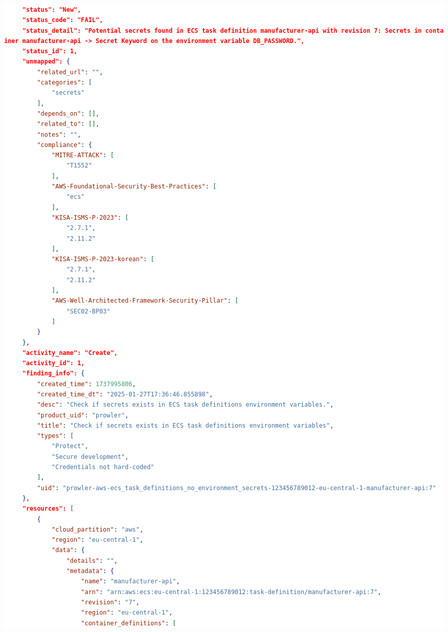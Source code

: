 ```json
     "status": "New",
     "status_code": "FAIL",
     "status_detail": "Potential secrets found in ECS task definition manufacturer-api with revision 7: Secrets in container manufacturer-api -> Secret Keyword on the environment variable DB_PASSWORD.",
     "status_id": 1,
     "unmapped": {
         "related_url": "",
         "categories": [
             "secrets"
         ],
         "depends_on": [],
         "related_to": [],
         "notes": "",
         "compliance": {
             "MITRE-ATTACK": [
                 "T1552"
             ],
             "AWS-Foundational-Security-Best-Practices": [
                 "ecs"
             ],
             "KISA-ISMS-P-2023": [
                 "2.7.1",
                 "2.11.2"
             ],
             "KISA-ISMS-P-2023-korean": [
                 "2.7.1",
                 "2.11.2"
             ],
             "AWS-Well-Architected-Framework-Security-Pillar": [
                 "SEC02-BP03"
             ]
         }
     },
     "activity_name": "Create",
     "activity_id": 1,
     "finding_info": {
         "created_time": 1737995806,
         "created_time_dt": "2025-01-27T17:36:46.855898",
         "desc": "Check if secrets exists in ECS task definitions environment variables.",
         "product_uid": "prowler",
         "title": "Check if secrets exists in ECS task definitions environment variables",
         "types": [
             "Protect",
             "Secure development",
             "Credentials not hard-coded"
         ],
         "uid": "prowler-aws-ecs_task_definitions_no_environment_secrets-123456789012-eu-central-1-manufacturer-api:7"
     },
     "resources": [
         {
             "cloud_partition": "aws",
             "region": "eu-central-1",
             "data": {
                 "details": "",
                 "metadata": {
                     "name": "manufacturer-api",
                     "arn": "arn:aws:ecs:eu-central-1:123456789012:task-definition/manufacturer-api:7",
                     "revision": "7",
                     "region": "eu-central-1",
                     "container_definitions": [
```